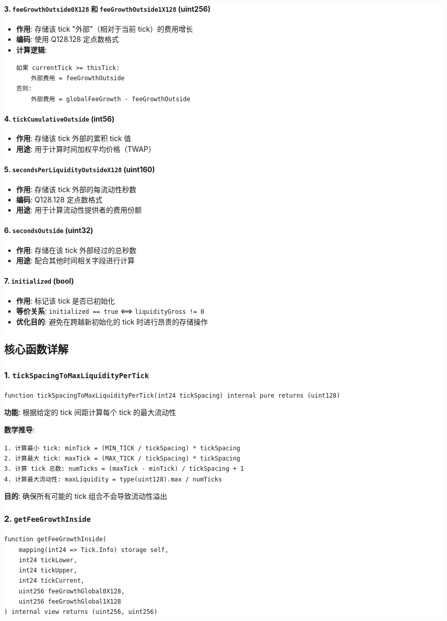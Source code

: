 #### 3. `feeGrowthOutside0X128` 和 `feeGrowthOutside1X128` (uint256)
- **作用**: 存储该 tick "外部"（相对于当前 tick）的费用增长
- **编码**: 使用 Q128.128 定点数格式
- **计算逻辑**:
  ```
  如果 currentTick >= thisTick:
      外部费用 = feeGrowthOutside
  否则:
      外部费用 = globalFeeGrowth - feeGrowthOutside
  ```

#### 4. `tickCumulativeOutside` (int56)
- **作用**: 存储该 tick 外部的累积 tick 值
- **用途**: 用于计算时间加权平均价格（TWAP）

#### 5. `secondsPerLiquidityOutsideX128` (uint160)
- **作用**: 存储该 tick 外部的每流动性秒数
- **编码**: Q128.128 定点数格式
- **用途**: 用于计算流动性提供者的费用份额

#### 6. `secondsOutside` (uint32)
- **作用**: 存储在该 tick 外部经过的总秒数
- **用途**: 配合其他时间相关字段进行计算

#### 7. `initialized` (bool)
- **作用**: 标记该 tick 是否已初始化
- **等价关系**: `initialized == true` ⟺ `liquidityGross != 0`
- **优化目的**: 避免在跨越新初始化的 tick 时进行昂贵的存储操作

## 核心函数详解

### 1. `tickSpacingToMaxLiquidityPerTick`

```solidity
function tickSpacingToMaxLiquidityPerTick(int24 tickSpacing) internal pure returns (uint128)
```

**功能**: 根据给定的 tick 间距计算每个 tick 的最大流动性

**数学推导**:
```
1. 计算最小 tick: minTick = (MIN_TICK / tickSpacing) * tickSpacing
2. 计算最大 tick: maxTick = (MAX_TICK / tickSpacing) * tickSpacing  
3. 计算 tick 总数: numTicks = (maxTick - minTick) / tickSpacing + 1
4. 计算最大流动性: maxLiquidity = type(uint128).max / numTicks
```

**目的**: 确保所有可能的 tick 组合不会导致流动性溢出

### 2. `getFeeGrowthInside`

```solidity
function getFeeGrowthInside(
    mapping(int24 => Tick.Info) storage self,
    int24 tickLower,
    int24 tickUpper, 
    int24 tickCurrent,
    uint256 feeGrowthGlobal0X128,
    uint256 feeGrowthGlobal1X128
) internal view returns (uint256, uint256)
```
